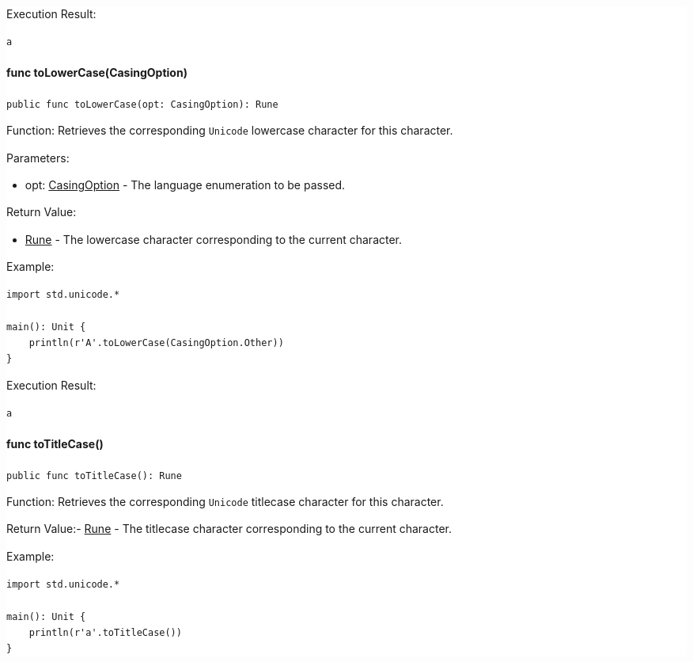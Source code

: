 Execution Result:

```text
a
```

#### func toLowerCase(CasingOption)

```cangjie
public func toLowerCase(opt: CasingOption): Rune
```

Function: Retrieves the corresponding `Unicode` lowercase character for this character.

Parameters:

- opt: [CasingOption](./unicode_package_enums.md#enum-casingoption) - The language enumeration to be passed.

Return Value:

- [Rune](../../core/core_package_api/core_package_intrinsics.md#rune) - The lowercase character corresponding to the current character.

Example:

```cangjie
import std.unicode.*

main(): Unit {
    println(r'A'.toLowerCase(CasingOption.Other))
}
```

Execution Result:

```text
a
```

#### func toTitleCase()

```cangjie
public func toTitleCase(): Rune
```

Function: Retrieves the corresponding `Unicode` titlecase character for this character.

Return Value:- [Rune](../../core/core_package_api/core_package_intrinsics.md#rune) - The titlecase character corresponding to the current character.

Example:

```cangjie
import std.unicode.*

main(): Unit {
    println(r'a'.toTitleCase())
}
```
